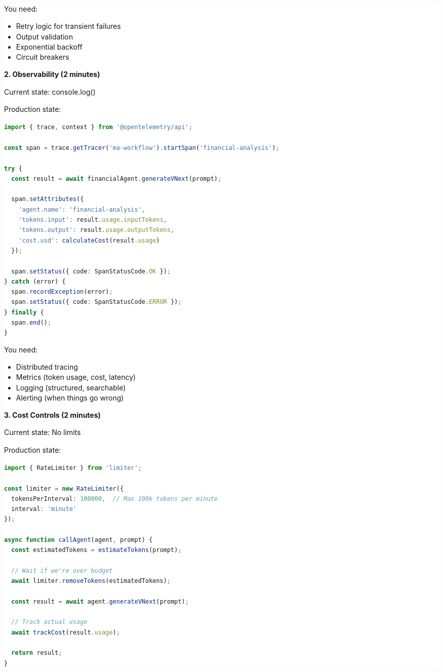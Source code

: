 You need:
- Retry logic for transient failures
- Output validation
- Exponential backoff
- Circuit breakers

**2. Observability (2 minutes)**

Current state: console.log()

Production state:
```typescript
import { trace, context } from '@opentelemetry/api';

const span = trace.getTracer('ma-workflow').startSpan('financial-analysis');

try {
  const result = await financialAgent.generateVNext(prompt);

  span.setAttributes({
    'agent.name': 'financial-analysis',
    'tokens.input': result.usage.inputTokens,
    'tokens.output': result.usage.outputTokens,
    'cost.usd': calculateCost(result.usage)
  });

  span.setStatus({ code: SpanStatusCode.OK });
} catch (error) {
  span.recordException(error);
  span.setStatus({ code: SpanStatusCode.ERROR });
} finally {
  span.end();
}
```

You need:
- Distributed tracing
- Metrics (token usage, cost, latency)
- Logging (structured, searchable)
- Alerting (when things go wrong)

**3. Cost Controls (2 minutes)**

Current state: No limits

Production state:
```typescript
import { RateLimiter } from 'limiter';

const limiter = new RateLimiter({
  tokensPerInterval: 100000,  // Max 100k tokens per minute
  interval: 'minute'
});

async function callAgent(agent, prompt) {
  const estimatedTokens = estimateTokens(prompt);

  // Wait if we're over budget
  await limiter.removeTokens(estimatedTokens);

  const result = await agent.generateVNext(prompt);

  // Track actual usage
  await trackCost(result.usage);

  return result;
}
```